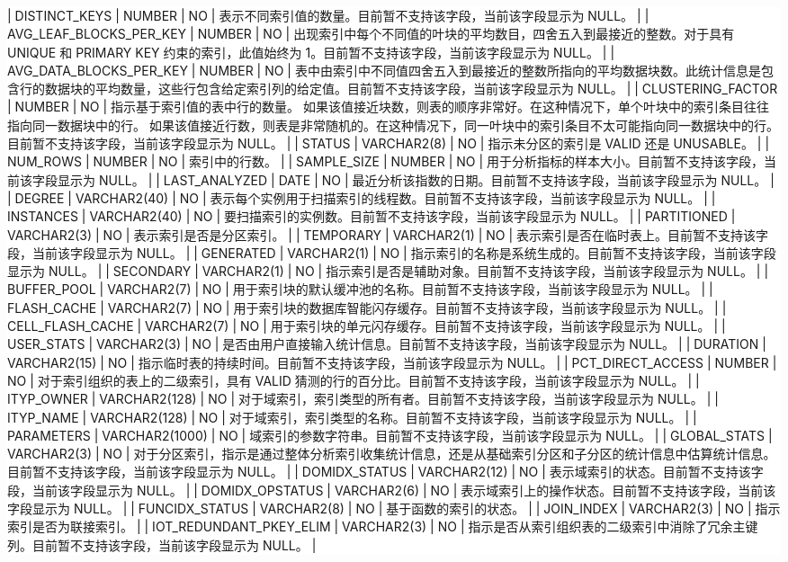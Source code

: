 | DISTINCT_KEYS           | NUMBER         | NO             | 表示不同索引值的数量。目前暂不支持该字段，当前该字段显示为 NULL。                                                                                                         |
| AVG_LEAF_BLOCKS_PER_KEY | NUMBER         | NO             | 出现索引中每个不同值的叶块的平均数目，四舍五入到最接近的整数。对于具有 UNIQUE 和 PRIMARY KEY 约束的索引，此值始终为 1。目前暂不支持该字段，当前该字段显示为 NULL。                                             |
| AVG_DATA_BLOCKS_PER_KEY | NUMBER         | NO             | 表中由索引中不同值四舍五入到最接近的整数所指向的平均数据块数。此统计信息是包含行的数据块的平均数量，这些行包含给定索引列的给定值。目前暂不支持该字段，当前该字段显示为 NULL。                                                   |
| CLUSTERING_FACTOR       | NUMBER         | NO             | 指示基于索引值的表中行的数量。 如果该值接近块数，则表的顺序非常好。在这种情况下，单个叶块中的索引条目往往指向同一数据块中的行。 如果该值接近行数，则表是非常随机的。在这种情况下，同一叶块中的索引条目不太可能指向同一数据块中的行。目前暂不支持该字段，当前该字段显示为 NULL。 |
| STATUS                  | VARCHAR2(8)   | NO             | 指示未分区的索引是 VALID 还是 UNUSABLE。                                                                                                                |
| NUM_ROWS                | NUMBER         | NO             | 索引中的行数。                                                                                                                                     |
| SAMPLE_SIZE             | NUMBER         | NO             | 用于分析指标的样本大小。目前暂不支持该字段，当前该字段显示为 NULL。                                                                                                        |
| LAST_ANALYZED           | DATE           | NO             | 最近分析该指数的日期。目前暂不支持该字段，当前该字段显示为 NULL。                                                                                                         |
| DEGREE                  | VARCHAR2(40)   | NO             | 表示每个实例用于扫描索引的线程数。目前暂不支持该字段，当前该字段显示为 NULL。                                                                                                   |
| INSTANCES               | VARCHAR2(40)   | NO             | 要扫描索引的实例数。目前暂不支持该字段，当前该字段显示为 NULL。                                                                                                          |
| PARTITIONED             | VARCHAR2(3)    | NO             | 表示索引是否是分区索引。                                                                                                                                |
| TEMPORARY               | VARCHAR2(1)    | NO             | 表示索引是否在临时表上。目前暂不支持该字段，当前该字段显示为 NULL。                                                                                                        |
| GENERATED               | VARCHAR2(1)    | NO             | 指示索引的名称是系统生成的。目前暂不支持该字段，当前该字段显示为 NULL。                                                                                                      |
| SECONDARY               | VARCHAR2(1)    | NO             | 指示索引是否是辅助对象。目前暂不支持该字段，当前该字段显示为 NULL。                                                                                                        |
| BUFFER_POOL             | VARCHAR2(7)    | NO             | 用于索引块的默认缓冲池的名称。目前暂不支持该字段，当前该字段显示为 NULL。                                                                                                     |
| FLASH_CACHE             | VARCHAR2(7)    | NO             | 用于索引块的数据库智能闪存缓存。目前暂不支持该字段，当前该字段显示为 NULL。                                                                                                    |
| CELL_FLASH_CACHE        | VARCHAR2(7)    | NO             | 用于索引块的单元闪存缓存。目前暂不支持该字段，当前该字段显示为 NULL。                                                                                                       |
| USER_STATS              | VARCHAR2(3)    | NO             | 是否由用户直接输入统计信息。目前暂不支持该字段，当前该字段显示为 NULL。                                                                                                      |
| DURATION                | VARCHAR2(15)   | NO             | 指示临时表的持续时间。目前暂不支持该字段，当前该字段显示为 NULL。                                                                                                         |
| PCT_DIRECT_ACCESS       | NUMBER         | NO             | 对于索引组织的表上的二级索引，具有 VALID 猜测的行的百分比。目前暂不支持该字段，当前该字段显示为 NULL。                                                                                   |
| ITYP_OWNER              | VARCHAR2(128)   | NO             | 对于域索引，索引类型的所有者。目前暂不支持该字段，当前该字段显示为 NULL。                                                                                                     |
| ITYP_NAME               | VARCHAR2(128)   | NO             | 对于域索引，索引类型的名称。目前暂不支持该字段，当前该字段显示为 NULL。                                                                                                      |
| PARAMETERS              | VARCHAR2(1000) | NO             | 域索引的参数字符串。目前暂不支持该字段，当前该字段显示为 NULL。                                                                                                          |
| GLOBAL_STATS            | VARCHAR2(3)    | NO             | 对于分区索引，指示是通过整体分析索引收集统计信息，还是从基础索引分区和子分区的统计信息中估算统计信息。目前暂不支持该字段，当前该字段显示为 NULL。                                                                 |
| DOMIDX_STATUS           | VARCHAR2(12)   | NO             | 表示域索引的状态。目前暂不支持该字段，当前该字段显示为 NULL。                                                                                                           |
| DOMIDX_OPSTATUS         | VARCHAR2(6)    | NO             | 表示域索引上的操作状态。目前暂不支持该字段，当前该字段显示为 NULL。                                                                                                        |
| FUNCIDX_STATUS          | VARCHAR2(8)    | NO             | 基于函数的索引的状态。                                                                                                                                 |
| JOIN_INDEX              | VARCHAR2(3)    | NO             | 指示索引是否为联接索引。                                                                                                                                |
| IOT_REDUNDANT_PKEY_ELIM | VARCHAR2(3)    | NO             | 指示是否从索引组织表的二级索引中消除了冗余主键列。目前暂不支持该字段，当前该字段显示为 NULL。                                                                                           |